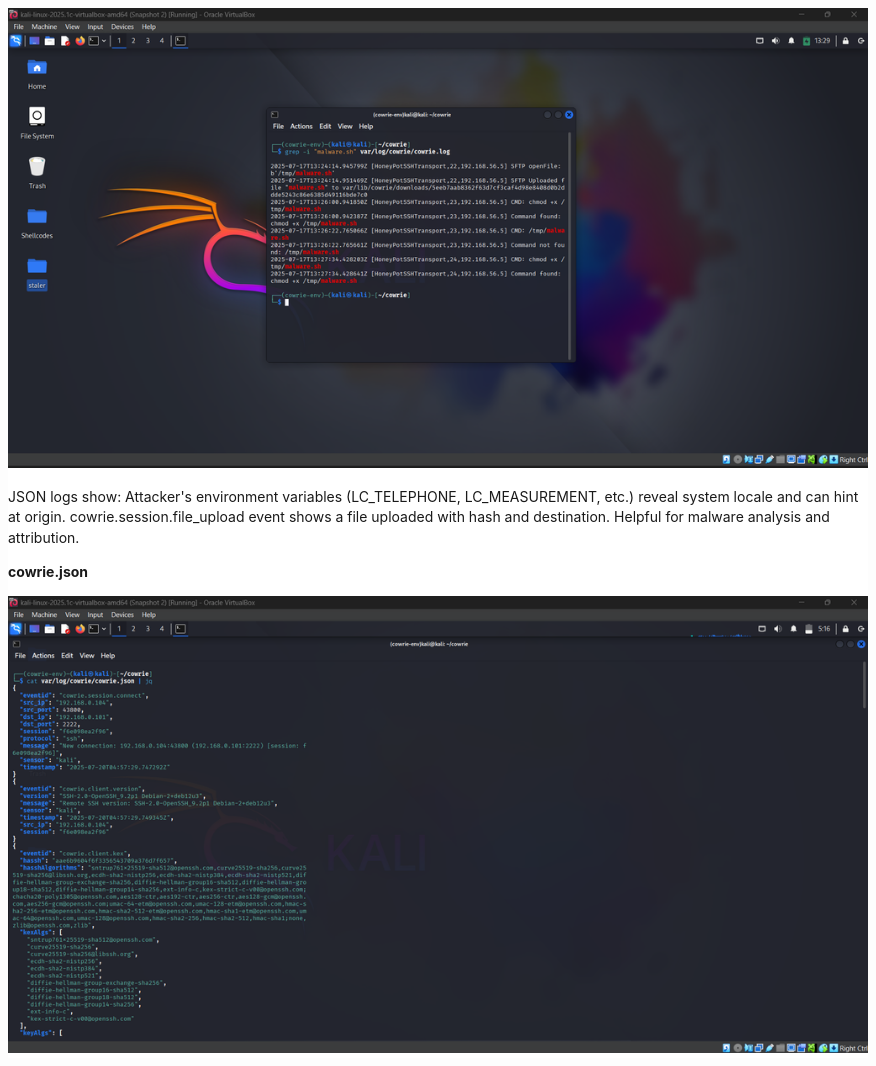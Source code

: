![dependencies](Screenshots/scplog.png)

JSON logs show:
Attacker's environment variables (LC_TELEPHONE, LC_MEASUREMENT, etc.) reveal system locale and can hint at origin.
cowrie.session.file_upload event shows a file uploaded with hash and destination.
Helpful for malware analysis and attribution.

**cowrie.json**

![dependencies](Screenshots/scpjson.png)
